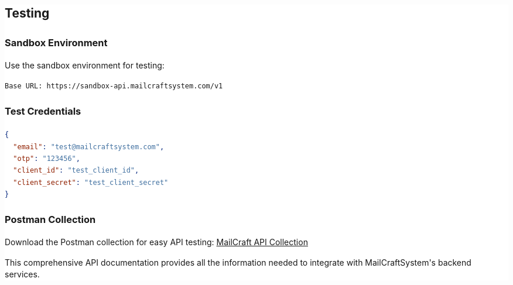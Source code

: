 ## Testing

### Sandbox Environment

Use the sandbox environment for testing:
```
Base URL: https://sandbox-api.mailcraftsystem.com/v1
```

### Test Credentials

```json
{
  "email": "test@mailcraftsystem.com",
  "otp": "123456",
  "client_id": "test_client_id",
  "client_secret": "test_client_secret"
}
```

### Postman Collection

Download the Postman collection for easy API testing:
[MailCraft API Collection](https://api.mailcraftsystem.com/postman/collection.json)

This comprehensive API documentation provides all the information needed to integrate with MailCraftSystem's backend services.
